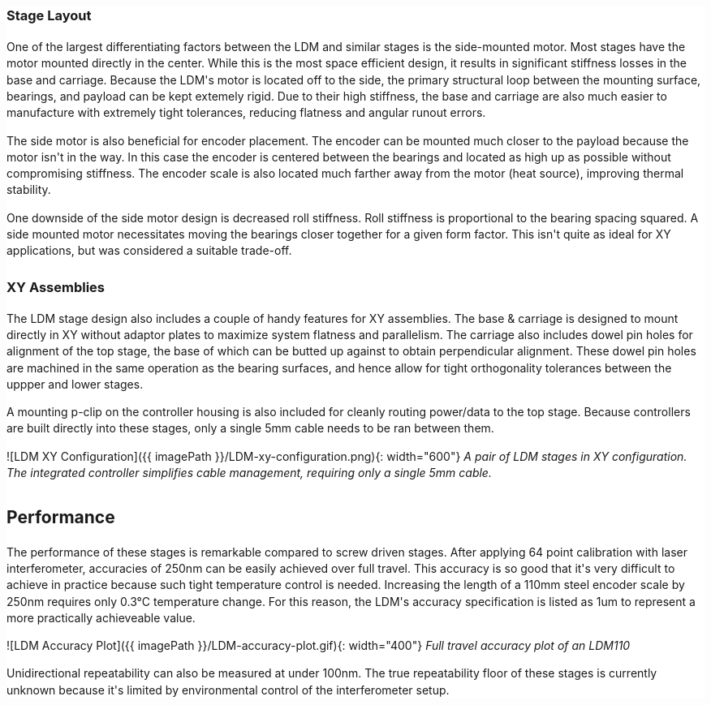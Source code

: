 ### Stage Layout

One of the largest differentiating factors between the LDM and similar stages is the side-mounted motor. Most stages have the motor mounted directly in the center. While this is the most space efficient design, it results in significant stiffness losses in the base and carriage. Because the LDM's motor is located off to the side, the primary structural loop between the mounting surface, bearings, and payload can be kept extemely rigid. Due to their high stiffness, the base and carriage are also much easier to manufacture with extremely tight tolerances, reducing flatness and angular runout errors.

The side motor is also beneficial for encoder placement. The encoder can be mounted much closer to the payload because the motor isn't in the way. In this case the encoder is centered between the bearings and located as high up as possible without compromising stiffness. The encoder scale is also located much farther away from the motor (heat source), improving thermal stability.

One downside of the side motor design is decreased roll stiffness. Roll stiffness is proportional to the bearing spacing squared. A side mounted motor necessitates moving the bearings closer together for a given form factor. This isn't quite as ideal for XY applications, but was considered a suitable trade-off.

### XY Assemblies

The LDM stage design also includes a couple of handy features for XY assemblies. The base & carriage is designed to mount directly in XY without adaptor plates to maximize system flatness and parallelism. The carriage also includes dowel pin holes for alignment of the top stage, the base of which can be butted up against to obtain perpendicular alignment. These dowel pin holes are machined in the same operation as the bearing surfaces, and hence allow for tight orthogonality tolerances between the uppper and lower stages.

A mounting p-clip on the controller housing is also included for cleanly routing power/data to the top stage. Because controllers are built directly into these stages, only a single 5mm cable needs to be ran between them.

![LDM XY Configuration]({{ imagePath }}/LDM-xy-configuration.png){: width="600"} 
_A pair of LDM stages in XY configuration. The integrated controller simplifies cable management, requiring only a single 5mm cable._

## Performance

The performance of these stages is remarkable compared to screw driven stages. After applying 64 point calibration with laser interferometer, accuracies of 250nm can be easily achieved over full travel. This accuracy is so good that it's very difficult to achieve in practice because such tight temperature control is needed. Increasing the length of a 110mm steel encoder scale by 250nm requires only 0.3°C temperature change. For this reason, the LDM's accuracy specification is listed as 1um to represent a more practically achieveable value.

![LDM Accuracy Plot]({{ imagePath }}/LDM-accuracy-plot.gif){: width="400"} 
_Full travel accuracy plot of an LDM110_

Unidirectional repeatability can also be measured at under 100nm. The true repeatability floor of these stages is currently unknown because it's limited by environmental control of the interferometer setup. 
